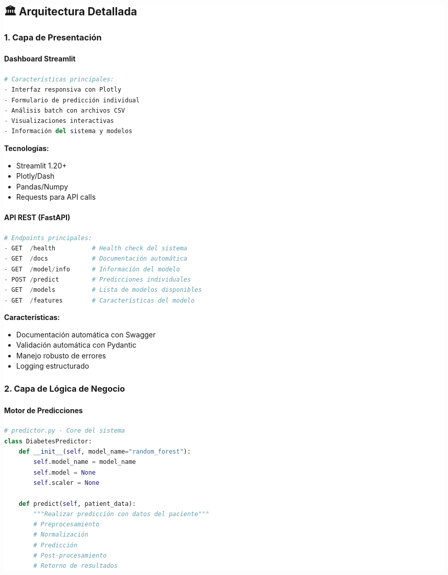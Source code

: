 
## 🏛️ Arquitectura Detallada

### **1. Capa de Presentación**

#### **Dashboard Streamlit**
```python
# Características principales:
- Interfaz responsiva con Plotly
- Formulario de predicción individual
- Análisis batch con archivos CSV
- Visualizaciones interactivas
- Información del sistema y modelos
```

**Tecnologías:**
- Streamlit 1.20+
- Plotly/Dash
- Pandas/Numpy
- Requests para API calls

#### **API REST (FastAPI)**
```python
# Endpoints principales:
- GET  /health          # Health check del sistema
- GET  /docs            # Documentación automática
- GET  /model/info      # Información del modelo
- POST /predict         # Predicciones individuales
- GET  /models          # Lista de modelos disponibles
- GET  /features        # Características del modelo
```

**Características:**
- Documentación automática con Swagger
- Validación automática con Pydantic
- Manejo robusto de errores
- Logging estructurado

### **2. Capa de Lógica de Negocio**

#### **Motor de Predicciones**
```python
# predictor.py - Core del sistema
class DiabetesPredictor:
    def __init__(self, model_name="random_forest"):
        self.model_name = model_name
        self.model = None
        self.scaler = None

    def predict(self, patient_data):
        """Realizar predicción con datos del paciente"""
        # Preprocesamiento
        # Normalización
        # Predicción
        # Post-procesamiento
        # Retorno de resultados
```
